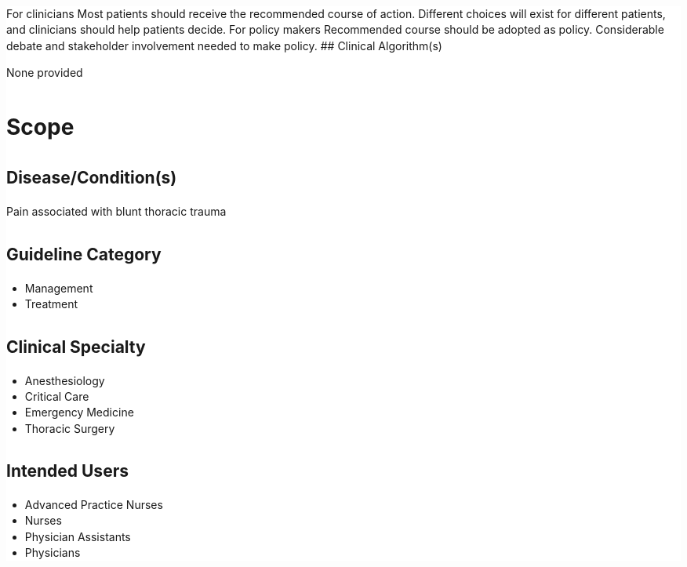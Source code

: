    <td scope="row" valign="top">
    For clinicians
   </td>
   <td valign="top">
    Most patients should receive the recommended course of action.
   </td>
   <td valign="top">
    Different choices will exist for different patients, and clinicians should help patients decide.
   </td>
  </tr>
  <tr>
   <td scope="row" valign="top">
    For policy makers
   </td>
   <td valign="top">
    Recommended course should be adopted as policy.
   </td>
   <td valign="top">
    Considerable debate and stakeholder involvement needed to make policy.
   </td>
  </tr>
 </tbody>
</table>## Clinical Algorithm(s)



None provided

# Scope

## Disease/Condition(s)



Pain associated with blunt thoracic trauma

## Guideline Category

- Management
- Treatment

## Clinical Specialty

- Anesthesiology
- Critical Care
- Emergency Medicine
- Thoracic Surgery

## Intended Users

- Advanced Practice Nurses
- Nurses
- Physician Assistants
- Physicians

